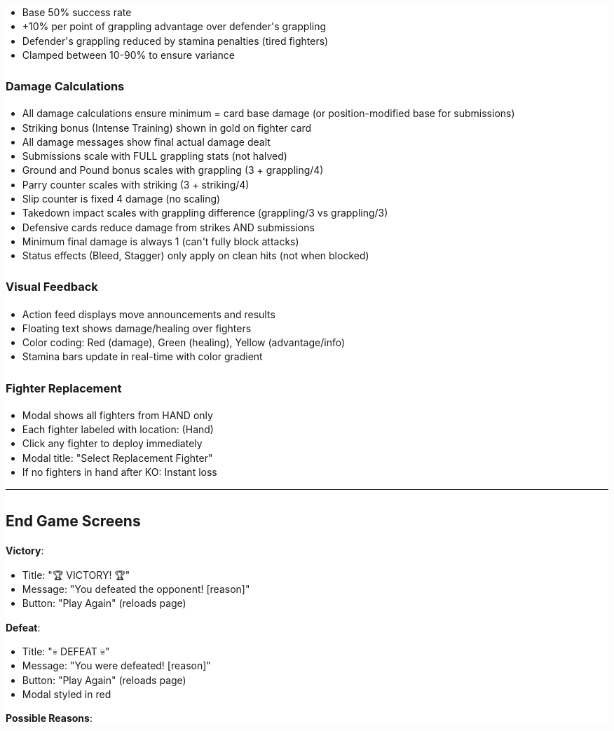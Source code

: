 - Base 50% success rate
- +10% per point of grappling advantage over defender's grappling
- Defender's grappling reduced by stamina penalties (tired fighters)
- Clamped between 10-90% to ensure variance

### Damage Calculations

- All damage calculations ensure minimum = card base damage (or position-modified base for submissions)
- Striking bonus (Intense Training) shown in gold on fighter card
- All damage messages show final actual damage dealt
- Submissions scale with FULL grappling stats (not halved)
- Ground and Pound bonus scales with grappling (3 + grappling/4)
- Parry counter scales with striking (3 + striking/4)
- Slip counter is fixed 4 damage (no scaling)
- Takedown impact scales with grappling difference (grappling/3 vs grappling/3)
- Defensive cards reduce damage from strikes AND submissions
- Minimum final damage is always 1 (can't fully block attacks)
- Status effects (Bleed, Stagger) only apply on clean hits (not when blocked)

### Visual Feedback

- Action feed displays move announcements and results
- Floating text shows damage/healing over fighters
- Color coding: Red (damage), Green (healing), Yellow (advantage/info)
- Stamina bars update in real-time with color gradient

### Fighter Replacement

- Modal shows all fighters from HAND only
- Each fighter labeled with location: (Hand)
- Click any fighter to deploy immediately
- Modal title: "Select Replacement Fighter"
- If no fighters in hand after KO: Instant loss

---

## End Game Screens

**Victory**:

- Title: "🏆 VICTORY! 🏆"
- Message: "You defeated the opponent! [reason]"
- Button: "Play Again" (reloads page)

**Defeat**:

- Title: "💀 DEFEAT 💀"
- Message: "You were defeated! [reason]"
- Button: "Play Again" (reloads page)
- Modal styled in red

**Possible Reasons**:
